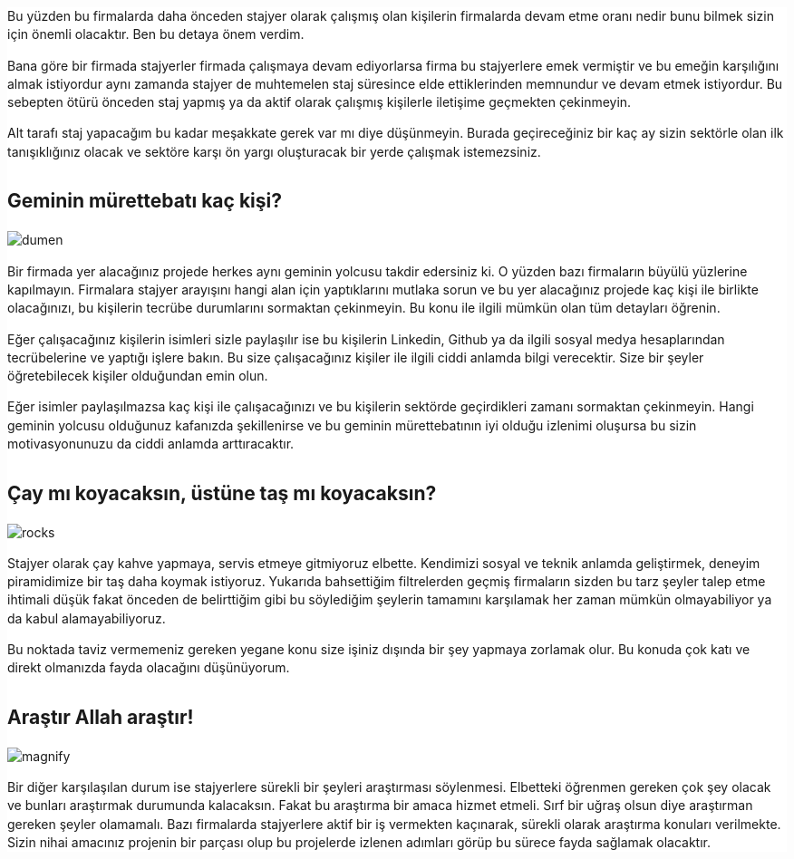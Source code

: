 Bu yüzden bu firmalarda daha önceden stajyer olarak çalışmış olan kişilerin firmalarda devam etme oranı nedir bunu bilmek sizin için önemli olacaktır. Ben bu detaya önem verdim.

Bana göre bir firmada stajyerler firmada çalışmaya devam ediyorlarsa firma bu stajyerlere emek vermiştir ve bu emeğin karşılığını almak istiyordur aynı zamanda stajyer de muhtemelen staj süresince elde ettiklerinden memnundur ve devam etmek istiyordur.
Bu sebepten ötürü önceden staj yapmış ya da aktif olarak çalışmış kişilerle iletişime geçmekten çekinmeyin.

Alt tarafı staj yapacağım bu kadar meşakkate gerek var mı diye düşünmeyin. Burada geçireceğiniz bir kaç ay sizin sektörle olan ilk tanışıklığınız olacak ve sektöre karşı ön yargı oluşturacak bir yerde çalışmak istemezsiniz.

## Geminin mürettebatı kaç kişi?

![dumen](dumen.jpeg)

Bir firmada yer alacağınız projede herkes aynı geminin yolcusu takdir edersiniz ki. O yüzden bazı firmaların büyülü yüzlerine kapılmayın. Firmalara stajyer arayışını hangi alan için yaptıklarını mutlaka sorun ve bu yer alacağınız projede kaç kişi ile birlikte olacağınızı, bu kişilerin tecrübe durumlarını sormaktan çekinmeyin. Bu konu ile ilgili mümkün olan tüm detayları öğrenin.

Eğer çalışacağınız kişilerin isimleri sizle paylaşılır ise bu kişilerin Linkedin, Github ya da ilgili sosyal medya hesaplarından tecrübelerine ve yaptığı işlere bakın. Bu size çalışacağınız kişiler ile ilgili ciddi anlamda bilgi verecektir. Size bir şeyler öğretebilecek kişiler olduğundan emin olun.

Eğer isimler paylaşılmazsa kaç kişi ile çalışacağınızı ve bu kişilerin sektörde geçirdikleri zamanı sormaktan çekinmeyin.
Hangi geminin yolcusu olduğunuz kafanızda şekillenirse ve bu geminin mürettebatının iyi olduğu izlenimi oluşursa bu sizin motivasyonunuzu da ciddi anlamda arttıracaktır.

## Çay mı koyacaksın, üstüne taş mı koyacaksın?

![rocks](rocks.jpeg)

Stajyer olarak çay kahve yapmaya, servis etmeye gitmiyoruz elbette. Kendimizi sosyal ve teknik anlamda geliştirmek, deneyim piramidimize bir taş daha koymak istiyoruz. Yukarıda bahsettiğim filtrelerden geçmiş firmaların sizden bu tarz şeyler talep etme ihtimali düşük fakat önceden de belirttiğim gibi bu söylediğim şeylerin tamamını karşılamak her zaman mümkün olmayabiliyor ya da kabul alamayabiliyoruz.

Bu noktada taviz vermemeniz gereken yegane konu size işiniz dışında bir şey yapmaya zorlamak olur. Bu konuda çok katı ve direkt olmanızda fayda olacağını düşünüyorum.

## Araştır Allah araştır!

![magnify](magnify.jpeg)

Bir diğer karşılaşılan durum ise stajyerlere sürekli bir şeyleri araştırması söylenmesi. Elbetteki öğrenmen gereken çok şey olacak ve bunları araştırmak durumunda kalacaksın. Fakat bu araştırma bir amaca hizmet etmeli. Sırf bir uğraş olsun diye araştırman gereken şeyler olamamalı. Bazı firmalarda stajyerlere aktif bir iş vermekten kaçınarak, sürekli olarak araştırma konuları verilmekte. Sizin nihai amacınız projenin bir parçası olup bu projelerde izlenen adımları görüp bu sürece fayda sağlamak olacaktır.

